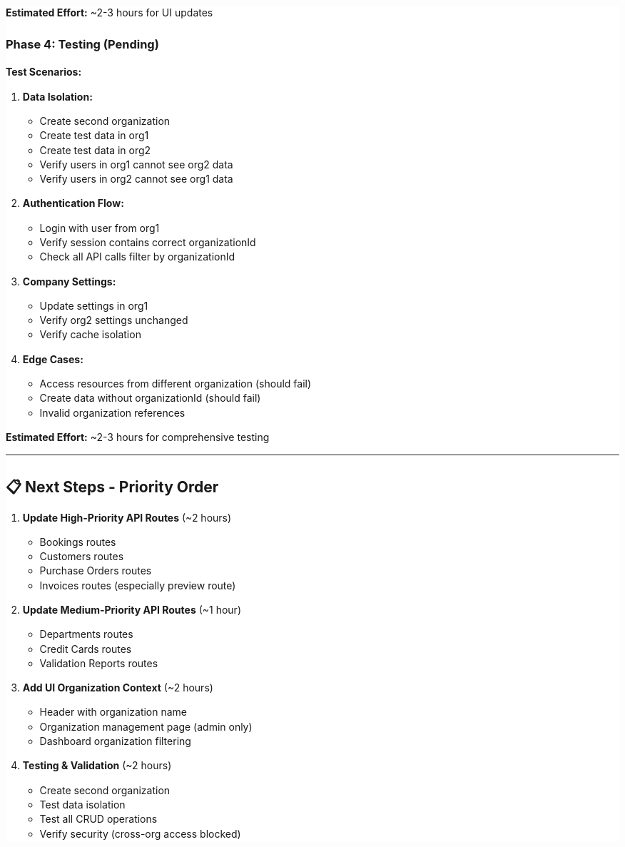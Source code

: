 **Estimated Effort:** ~2-3 hours for UI updates

### Phase 4: Testing (Pending)

**Test Scenarios:**

1. **Data Isolation:**
   - Create second organization
   - Create test data in org1
   - Create test data in org2
   - Verify users in org1 cannot see org2 data
   - Verify users in org2 cannot see org1 data

2. **Authentication Flow:**
   - Login with user from org1
   - Verify session contains correct organizationId
   - Check all API calls filter by organizationId

3. **Company Settings:**
   - Update settings in org1
   - Verify org2 settings unchanged
   - Verify cache isolation

4. **Edge Cases:**
   - Access resources from different organization (should fail)
   - Create data without organizationId (should fail)
   - Invalid organization references

**Estimated Effort:** ~2-3 hours for comprehensive testing

---

## 📋 Next Steps - Priority Order

1. **Update High-Priority API Routes** (~2 hours)
   - Bookings routes
   - Customers routes
   - Purchase Orders routes
   - Invoices routes (especially preview route)

2. **Update Medium-Priority API Routes** (~1 hour)
   - Departments routes
   - Credit Cards routes
   - Validation Reports routes

3. **Add UI Organization Context** (~2 hours)
   - Header with organization name
   - Organization management page (admin only)
   - Dashboard organization filtering

4. **Testing & Validation** (~2 hours)
   - Create second organization
   - Test data isolation
   - Test all CRUD operations
   - Verify security (cross-org access blocked)
